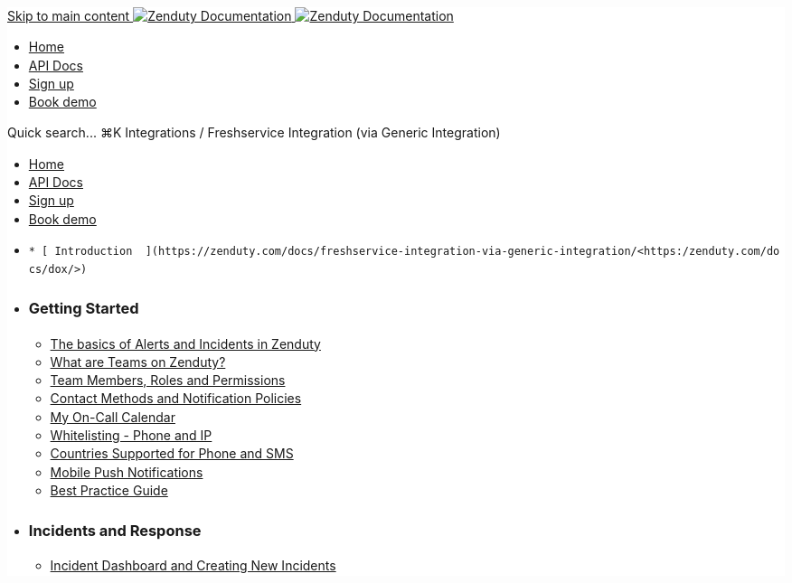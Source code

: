 [ Skip to main content  ](https://zenduty.com/docs/freshservice-integration-via-generic-integration/<#main>)
[ ![Zenduty Documentation](https://media-assets-cdn.zenduty.com/docscontent/2023/10/NO-PADDING.png) ![Zenduty Documentation](https://media-assets-cdn.zenduty.com/docscontent/2023/10/NO-PADDING--1-.png) ](https://zenduty.com/docs/freshservice-integration-via-generic-integration/<https:/www.zenduty.com/>)
  * [ Home ](https://zenduty.com/docs/freshservice-integration-via-generic-integration/<https:/zenduty.com/docs/>)
  * [ API Docs ](https://zenduty.com/docs/freshservice-integration-via-generic-integration/<https:/apidocs.zenduty.com/>)
  * [ Sign up ](https://zenduty.com/docs/freshservice-integration-via-generic-integration/<https:/www.zenduty.com/signup>)
  * [ Book demo ](https://zenduty.com/docs/freshservice-integration-via-generic-integration/<https:/calendly.com/vishwa/15min>)

Quick search... ⌘K
[ ](https://zenduty.com/docs/freshservice-integration-via-generic-integration/<https:/www.linkedin.com/company/zenduty/> "LinkedIn") [ ](https://zenduty.com/docs/freshservice-integration-via-generic-integration/<https:/www.youtube.com/@zenduty> "Youtube") [ ](https://zenduty.com/docs/freshservice-integration-via-generic-integration/<https:/open.spotify.com/show/6AaaIenld4wBGAgawF36Rh> "Spotify") [ ](https://zenduty.com/docs/freshservice-integration-via-generic-integration/<https:/twitter.com/zenduty> "X \(Twitter\)")
Integrations / Freshservice Integration (via Generic Integration)
  * [ Home ](https://zenduty.com/docs/freshservice-integration-via-generic-integration/<https:/zenduty.com/docs/>)
  * [ API Docs ](https://zenduty.com/docs/freshservice-integration-via-generic-integration/<https:/apidocs.zenduty.com/>)
  * [ Sign up ](https://zenduty.com/docs/freshservice-integration-via-generic-integration/<https:/www.zenduty.com/signup>)
  * [ Book demo ](https://zenduty.com/docs/freshservice-integration-via-generic-integration/<https:/calendly.com/vishwa/15min>)


[ ](https://zenduty.com/docs/freshservice-integration-via-generic-integration/<https:/www.linkedin.com/company/zenduty/> "LinkedIn") [ ](https://zenduty.com/docs/freshservice-integration-via-generic-integration/<https:/www.youtube.com/@zenduty> "Youtube") [ ](https://zenduty.com/docs/freshservice-integration-via-generic-integration/<https:/open.spotify.com/show/6AaaIenld4wBGAgawF36Rh> "Spotify") [ ](https://zenduty.com/docs/freshservice-integration-via-generic-integration/<https:/twitter.com/zenduty> "X \(Twitter\)")
  *     * [ Introduction  ](https://zenduty.com/docs/freshservice-integration-via-generic-integration/<https:/zenduty.com/docs/dox/>)
  * ###  Getting Started 
    * [ The basics of Alerts and Incidents in Zenduty  ](https://zenduty.com/docs/freshservice-integration-via-generic-integration/<https:/zenduty.com/docs/the-basics-of-alerts-and-incidents-in-zenduty/>)
    * [ What are Teams on Zenduty?  ](https://zenduty.com/docs/freshservice-integration-via-generic-integration/<https:/zenduty.com/docs/teams/>)
    * [ Team Members, Roles and Permissions  ](https://zenduty.com/docs/freshservice-integration-via-generic-integration/<https:/zenduty.com/docs/user-role-and-permission/>)
    * [ Contact Methods and Notification Policies  ](https://zenduty.com/docs/freshservice-integration-via-generic-integration/<https:/zenduty.com/docs/contact-methods-and-notification-policies/>)
    * [ My On-Call Calendar  ](https://zenduty.com/docs/freshservice-integration-via-generic-integration/<https:/zenduty.com/docs/my-on-call-calendar/>)
    * [ Whitelisting - Phone and IP  ](https://zenduty.com/docs/freshservice-integration-via-generic-integration/<https:/zenduty.com/docs/whitelisting/>)
    * [ Countries Supported for Phone and SMS  ](https://zenduty.com/docs/freshservice-integration-via-generic-integration/<https:/zenduty.com/docs/countries-supported-for-phone-and-sms/>)
    * [ Mobile Push Notifications  ](https://zenduty.com/docs/freshservice-integration-via-generic-integration/<https:/zenduty.com/docs/mobile-push-notifications/>)
    * [ Best Practice Guide  ](https://zenduty.com/docs/freshservice-integration-via-generic-integration/<https:/zenduty.com/docs/best-practises/>)
  * ###  Incidents and Response 
    * [ Incident Dashboard and Creating New Incidents  ](https://zenduty.com/docs/freshservice-integration-via-generic-integration/<https:/zenduty.com/docs/incidents/>)